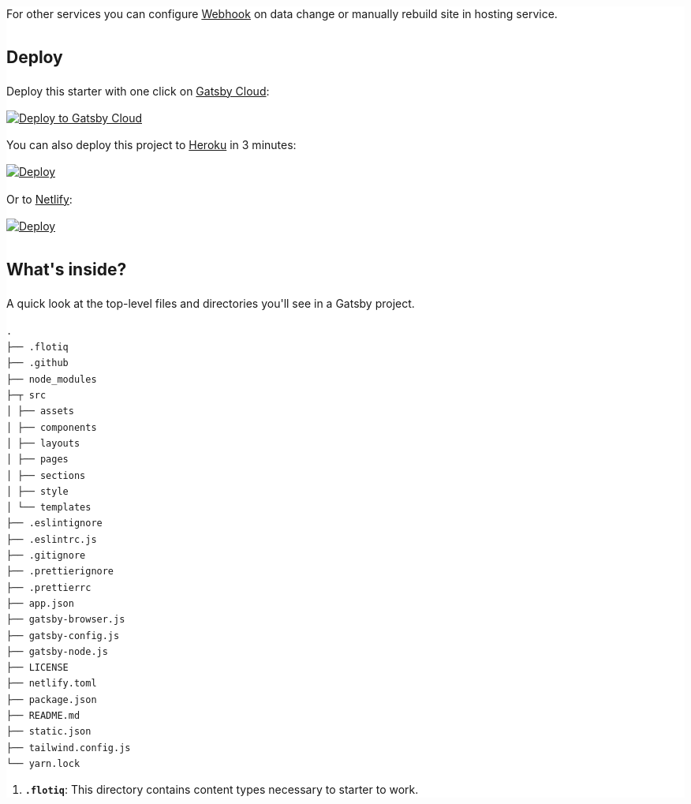 For other services you can configure [Webhook](https://flotiq.com/docs/panel/webhooks/examples/) on data change or manually rebuild site in hosting service.

## Deploy

Deploy this starter with one click on [Gatsby Cloud](https://www.gatsbyjs.com/cloud/):

[<img src="https://www.gatsbyjs.com/deploynow.svg" alt="Deploy to Gatsby Cloud">](https://www.gatsbyjs.com/dashboard/deploynow?url=https://github.com/flotiq/flotiq-gatsby-portfolio-1)

You can also deploy this project to [Heroku](https://www.heroku.com/) in 3 minutes:

[![Deploy](https://www.herokucdn.com/deploy/button.svg)](https://heroku.com/deploy?template=https://github.com/flotiq/flotiq-gatsby-portfolio-1)

Or to [Netlify](https://www.netlify.com/):

[![Deploy](https://www.netlify.com/img/deploy/button.svg)](https://app.netlify.com/start/deploy?repository=https://github.com/flotiq/flotiq-gatsby-portfolio-1)


## What's inside?

A quick look at the top-level files and directories you'll see in a Gatsby project.

    .
    ├── .flotiq
    ├── .github
    ├── node_modules
    ├─┬ src
    │ ├── assets
    │ ├── components
    │ ├── layouts
    │ ├── pages
    │ ├── sections
    │ ├── style
    │ └── templates
    ├── .eslintignore
    ├── .eslintrc.js
    ├── .gitignore
    ├── .prettierignore
    ├── .prettierrc
    ├── app.json
    ├── gatsby-browser.js
    ├── gatsby-config.js
    ├── gatsby-node.js
    ├── LICENSE
    ├── netlify.toml
    ├── package.json
    ├── README.md
    ├── static.json
    ├── tailwind.config.js
    └── yarn.lock

1. **`.flotiq`**: This directory contains content types necessary to starter to work.
